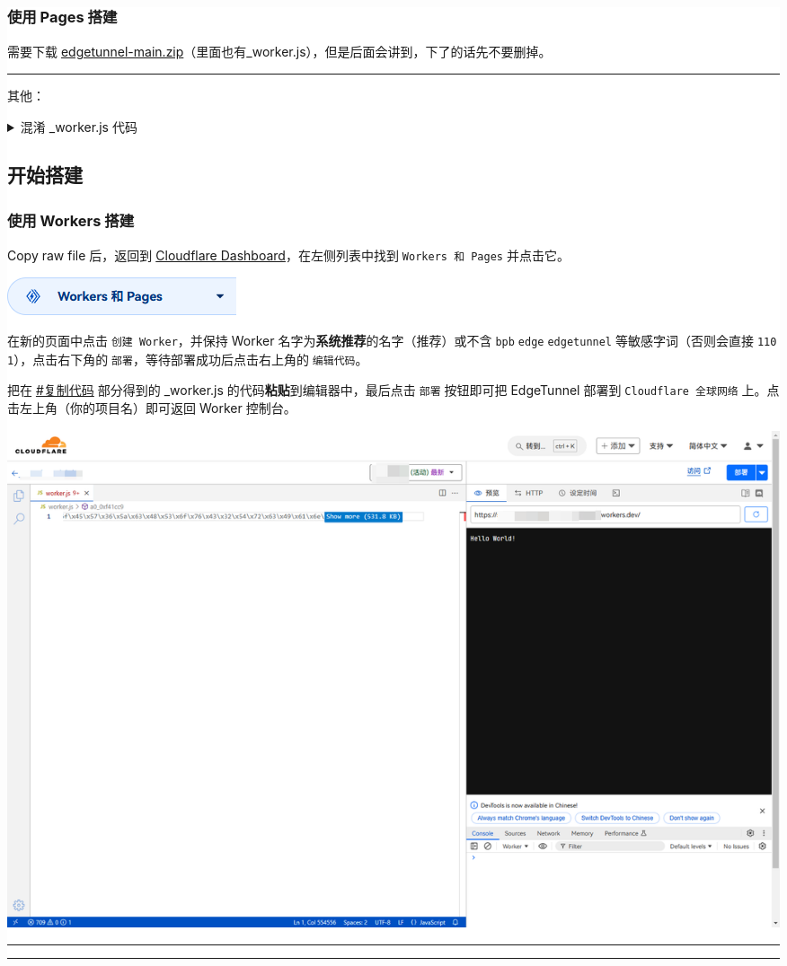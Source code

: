 ### 使用 Pages 搭建
需要下载 [edgetunnel-main.zip](https://github.com/cmliu/edgetunnel/archive/refs/heads/main.zip)（里面也有_worker.js），但是后面会讲到，下了的话先不要删掉。

---

其他：

<details><summary>混淆 _worker.js 代码</summary></details>

## 开始搭建
### 使用 Workers 搭建

Copy raw file 后，返回到 [Cloudflare Dashboard](https://dash.cloudflare.com)，在左侧列表中找到 `Workers 和 Pages` 并点击它。

![Workers-and-pages](../../pics/Workers-and-pages.png)

在新的页面中点击 `创建 Worker`，并保持 Worker 名字为**系统推荐**的名字（推荐）或不含 `bpb` `edge` `edgetunnel` 等敏感字词（否则会直接 `1101`），点击右下角的 `部署`，等待部署成功后点击右上角的 `编辑代码`。

把在 [#复制代码](#复制代码) 部分得到的 _worker.js 的代码**粘贴**到编辑器中，最后点击 `部署` 按钮即可把 EdgeTunnel 部署到 `Cloudflare 全球网络` 上。点击左上角（你的项目名）即可返回 Worker 控制台。

![Cloudflare-Worker-Editor](../../pics/Cloudflare-Worker-Editor.png)

---
---